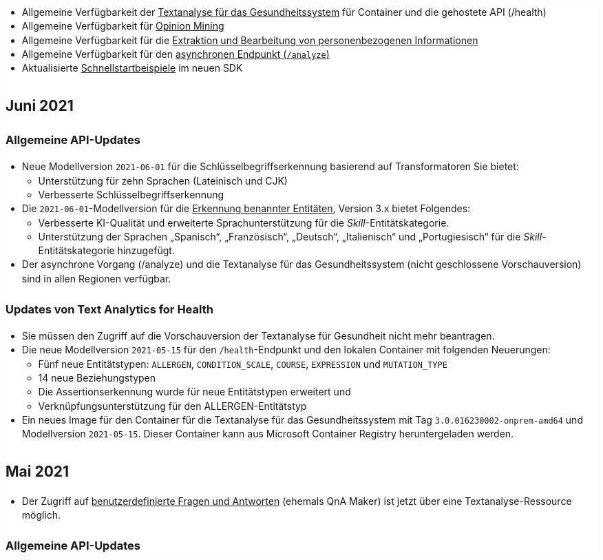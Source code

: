 * Allgemeine Verfügbarkeit der [Textanalyse für das Gesundheitssystem](how-tos/text-analytics-for-health.md?tabs=ner) für Container und die gehostete API (/health)
* Allgemeine Verfügbarkeit für [Opinion Mining](how-tos/text-analytics-how-to-sentiment-analysis.md?tabs=version-3-1#opinion-mining)
* Allgemeine Verfügbarkeit für die [Extraktion und Bearbeitung von personenbezogenen Informationen](how-tos/text-analytics-how-to-entity-linking.md?tabs=version-3-1#personally-identifiable-information-pii)
* Allgemeine Verfügbarkeit für den [asynchronen Endpunkt (`/analyze`)](how-tos/text-analytics-how-to-call-api.md?tabs=synchronous#using-the-api-asynchronously)
* Aktualisierte [Schnellstartbeispiele](quickstarts/client-libraries-rest-api.md) im neuen SDK 

## <a name="june-2021"></a>Juni 2021

### <a name="general-api-updates"></a>Allgemeine API-Updates

* Neue Modellversion `2021-06-01` für die Schlüsselbegriffserkennung basierend auf Transformatoren Sie bietet:
  * Unterstützung für zehn Sprachen (Lateinisch und CJK) 
  * Verbesserte Schlüsselbegriffserkennung
* Die `2021-06-01`-Modellversion für die [Erkennung benannter Entitäten](how-tos/text-analytics-how-to-entity-linking.md), Version 3.x bietet Folgendes: 
  * Verbesserte KI-Qualität und erweiterte Sprachunterstützung für die *Skill*-Entitätskategorie. 
  * Unterstützung der Sprachen „Spanisch“, „Französisch“, „Deutsch“, „Italienisch“ und „Portugiesisch“ für die *Skill*-Entitätskategorie hinzugefügt.
* Der asynchrone Vorgang (/analyze) und die Textanalyse für das Gesundheitssystem (nicht geschlossene Vorschauversion) sind in allen Regionen verfügbar. 

### <a name="text-analytics-for-health-updates"></a>Updates von Text Analytics for Health

* Sie müssen den Zugriff auf die Vorschauversion der Textanalyse für Gesundheit nicht mehr beantragen.
* Die neue Modellversion `2021-05-15` für den `/health`-Endpunkt und den lokalen Container mit folgenden Neuerungen:
    * Fünf neue Entitätstypen: `ALLERGEN`, `CONDITION_SCALE`, `COURSE`, `EXPRESSION` und `MUTATION_TYPE`
    * 14 neue Beziehungstypen
    * Die Assertionserkennung wurde für neue Entitätstypen erweitert und
    * Verknüpfungsunterstützung für den ALLERGEN-Entitätstyp
* Ein neues Image für den Container für die Textanalyse für das Gesundheitssystem mit Tag `3.0.016230002-onprem-amd64` und Modellversion `2021-05-15`. Dieser Container kann aus Microsoft Container Registry heruntergeladen werden.
 
## <a name="may-2021"></a>Mai 2021

* Der Zugriff auf [benutzerdefinierte Fragen und Antworten](../qnamaker/custom-question-answering.md) (ehemals QnA Maker) ist jetzt über eine Textanalyse-Ressource möglich. 

### <a name="general-api-updates"></a>Allgemeine API-Updates
